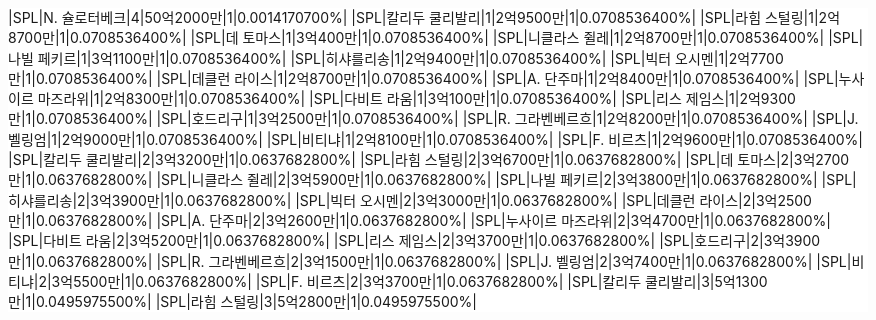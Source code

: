 |SPL|N. 슐로터베크|4|50억2000만|1|0.0014170700%|
|SPL|칼리두 쿨리발리|1|2억9500만|1|0.0708536400%|
|SPL|라힘 스털링|1|2억8700만|1|0.0708536400%|
|SPL|데 토마스|1|3억400만|1|0.0708536400%|
|SPL|니클라스 쥘레|1|2억8700만|1|0.0708536400%|
|SPL|나빌 페키르|1|3억1100만|1|0.0708536400%|
|SPL|히샤를리송|1|2억9400만|1|0.0708536400%|
|SPL|빅터 오시멘|1|2억7700만|1|0.0708536400%|
|SPL|데클런 라이스|1|2억8700만|1|0.0708536400%|
|SPL|A. 단주마|1|2억8400만|1|0.0708536400%|
|SPL|누사이르 마즈라위|1|2억8300만|1|0.0708536400%|
|SPL|다비트 라움|1|3억100만|1|0.0708536400%|
|SPL|리스 제임스|1|2억9300만|1|0.0708536400%|
|SPL|호드리구|1|3억2500만|1|0.0708536400%|
|SPL|R. 그라벤베르흐|1|2억8200만|1|0.0708536400%|
|SPL|J. 벨링엄|1|2억9000만|1|0.0708536400%|
|SPL|비티냐|1|2억8100만|1|0.0708536400%|
|SPL|F. 비르츠|1|2억9600만|1|0.0708536400%|
|SPL|칼리두 쿨리발리|2|3억3200만|1|0.0637682800%|
|SPL|라힘 스털링|2|3억6700만|1|0.0637682800%|
|SPL|데 토마스|2|3억2700만|1|0.0637682800%|
|SPL|니클라스 쥘레|2|3억5900만|1|0.0637682800%|
|SPL|나빌 페키르|2|3억3800만|1|0.0637682800%|
|SPL|히샤를리송|2|3억3900만|1|0.0637682800%|
|SPL|빅터 오시멘|2|3억3000만|1|0.0637682800%|
|SPL|데클런 라이스|2|3억2500만|1|0.0637682800%|
|SPL|A. 단주마|2|3억2600만|1|0.0637682800%|
|SPL|누사이르 마즈라위|2|3억4700만|1|0.0637682800%|
|SPL|다비트 라움|2|3억5200만|1|0.0637682800%|
|SPL|리스 제임스|2|3억3700만|1|0.0637682800%|
|SPL|호드리구|2|3억3900만|1|0.0637682800%|
|SPL|R. 그라벤베르흐|2|3억1500만|1|0.0637682800%|
|SPL|J. 벨링엄|2|3억7400만|1|0.0637682800%|
|SPL|비티냐|2|3억5500만|1|0.0637682800%|
|SPL|F. 비르츠|2|3억3700만|1|0.0637682800%|
|SPL|칼리두 쿨리발리|3|5억1300만|1|0.0495975500%|
|SPL|라힘 스털링|3|5억2800만|1|0.0495975500%|
